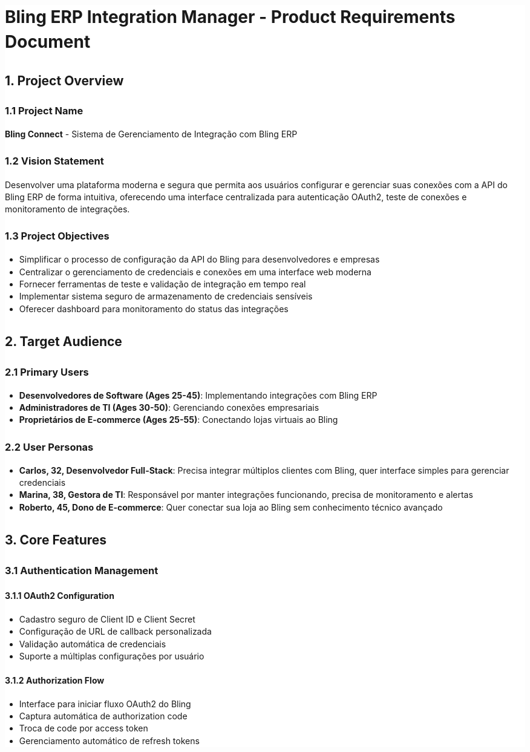 # Bling ERP Integration Manager - Product Requirements Document

## 1. Project Overview

### 1.1 Project Name
**Bling Connect** - Sistema de Gerenciamento de Integração com Bling ERP

### 1.2 Vision Statement
Desenvolver uma plataforma moderna e segura que permita aos usuários configurar e gerenciar suas conexões com a API do Bling ERP de forma intuitiva, oferecendo uma interface centralizada para autenticação OAuth2, teste de conexões e monitoramento de integrações.

### 1.3 Project Objectives
- Simplificar o processo de configuração da API do Bling para desenvolvedores e empresas
- Centralizar o gerenciamento de credenciais e conexões em uma interface web moderna
- Fornecer ferramentas de teste e validação de integração em tempo real
- Implementar sistema seguro de armazenamento de credenciais sensíveis
- Oferecer dashboard para monitoramento do status das integrações

## 2. Target Audience

### 2.1 Primary Users
- **Desenvolvedores de Software (Ages 25-45)**: Implementando integrações com Bling ERP
- **Administradores de TI (Ages 30-50)**: Gerenciando conexões empresariais
- **Proprietários de E-commerce (Ages 25-55)**: Conectando lojas virtuais ao Bling

### 2.2 User Personas
- **Carlos, 32, Desenvolvedor Full-Stack**: Precisa integrar múltiplos clientes com Bling, quer interface simples para gerenciar credenciais
- **Marina, 38, Gestora de TI**: Responsável por manter integrações funcionando, precisa de monitoramento e alertas
- **Roberto, 45, Dono de E-commerce**: Quer conectar sua loja ao Bling sem conhecimento técnico avançado

## 3. Core Features

### 3.1 Authentication Management

#### 3.1.1 OAuth2 Configuration
- Cadastro seguro de Client ID e Client Secret
- Configuração de URL de callback personalizada
- Validação automática de credenciais
- Suporte a múltiplas configurações por usuário

#### 3.1.2 Authorization Flow
- Interface para iniciar fluxo OAuth2 do Bling
- Captura automática de authorization code
- Troca de code por access token
- Gerenciamento automático de refresh tokens

